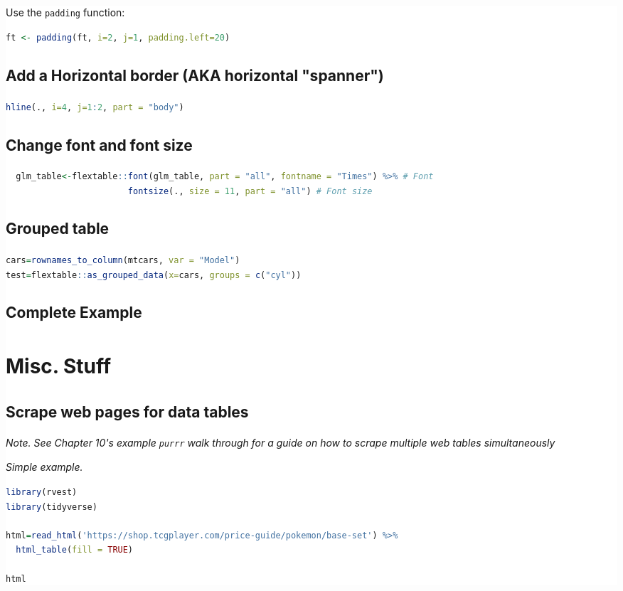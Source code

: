 Use the `padding` function:

```r
ft <- padding(ft, i=2, j=1, padding.left=20)
```


## Add a Horizontal border (AKA horizontal "spanner")


```r
hline(., i=4, j=1:2, part = "body")
```


## Change font and font size


```r
  glm_table<-flextable::font(glm_table, part = "all", fontname = "Times") %>% # Font
                        fontsize(., size = 11, part = "all") # Font size
```

## Grouped table


```r
cars=rownames_to_column(mtcars, var = "Model")
test=flextable::as_grouped_data(x=cars, groups = c("cyl"))
```



## Complete Example





# Misc. Stuff

## Scrape web pages for data tables

*Note. See Chapter 10's example `purrr` walk through for a guide on how to scrape multiple web tables simultaneously*

*Simple example.*


```r
library(rvest)
library(tidyverse)

html=read_html('https://shop.tcgplayer.com/price-guide/pokemon/base-set') %>% 
  html_table(fill = TRUE)

html
```
